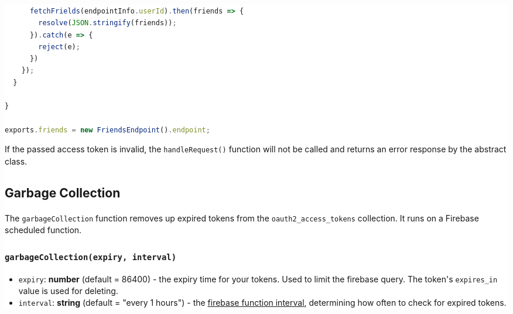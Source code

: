 ```javascript
      fetchFrields(endpointInfo.userId).then(friends => {
        resolve(JSON.stringify(friends));
      }).catch(e => {
        reject(e);
      })
    });
  }

}

exports.friends = new FriendsEndpoint().endpoint;
```

If the passed access token is invalid, the `handleRequest()` function will not be called and returns an error response
by the abstract class.

## Garbage Collection

The `garbageCollection` function removes up expired tokens from the `oauth2_access_tokens` collection. It runs on a Firebase scheduled function.

### `garbageCollection(expiry, interval)`

- `expiry`: **number** (default = 86400) - the expiry time for your tokens. Used to limit the firebase query. The token's `expires_in` value is used for deleting.
- `interval`: **string** (default = "every 1 hours") - the [firebase function interval](https://firebase.google.com/docs/functions/schedule-functions#write_a_scheduled_function), determining how often to check for expired tokens.
